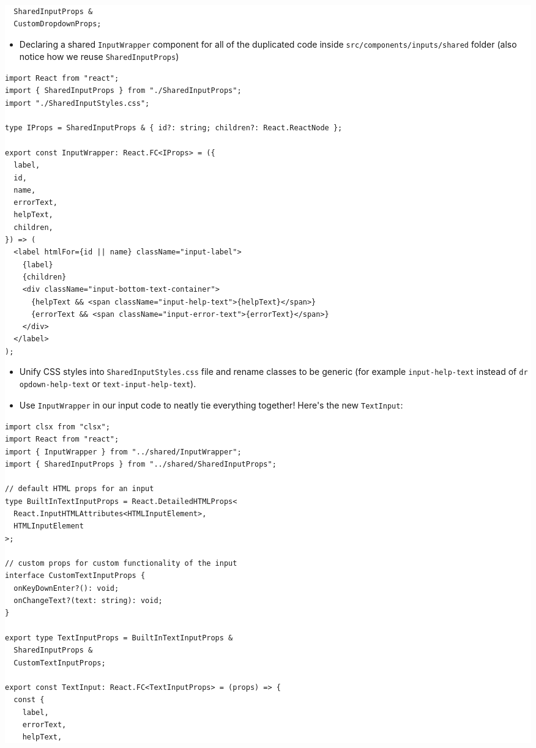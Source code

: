 ```tsx
  SharedInputProps &
  CustomDropdownProps;
```

- Declaring a shared `InputWrapper` component for all of the duplicated code inside `src/components/inputs/shared` folder (also notice how we reuse `SharedInputProps`)

```tsx
import React from "react";
import { SharedInputProps } from "./SharedInputProps";
import "./SharedInputStyles.css";

type IProps = SharedInputProps & { id?: string; children?: React.ReactNode };

export const InputWrapper: React.FC<IProps> = ({
  label,
  id,
  name,
  errorText,
  helpText,
  children,
}) => (
  <label htmlFor={id || name} className="input-label">
    {label}
    {children}
    <div className="input-bottom-text-container">
      {helpText && <span className="input-help-text">{helpText}</span>}
      {errorText && <span className="input-error-text">{errorText}</span>}
    </div>
  </label>
);
```

- Unify CSS styles into `SharedInputStyles.css` file and rename classes to be generic (for example `input-help-text` instead of `dropdown-help-text` or `text-input-help-text`).

- Use `InputWrapper` in our input code to neatly tie everything together! Here's the new `TextInput`:

```tsx
import clsx from "clsx";
import React from "react";
import { InputWrapper } from "../shared/InputWrapper";
import { SharedInputProps } from "../shared/SharedInputProps";

// default HTML props for an input
type BuiltInTextInputProps = React.DetailedHTMLProps<
  React.InputHTMLAttributes<HTMLInputElement>,
  HTMLInputElement
>;

// custom props for custom functionality of the input
interface CustomTextInputProps {
  onKeyDownEnter?(): void;
  onChangeText?(text: string): void;
}

export type TextInputProps = BuiltInTextInputProps &
  SharedInputProps &
  CustomTextInputProps;

export const TextInput: React.FC<TextInputProps> = (props) => {
  const {
    label,
    errorText,
    helpText,
```